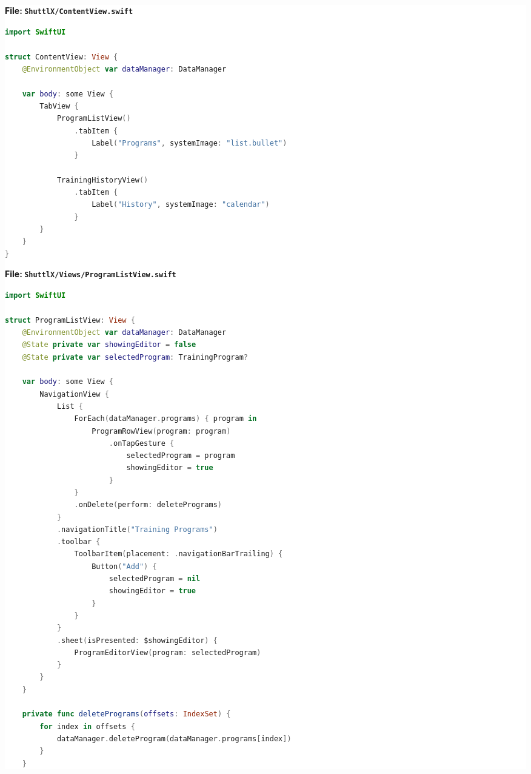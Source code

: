 
**File: `ShuttlX/ContentView.swift`**
```swift
import SwiftUI

struct ContentView: View {
    @EnvironmentObject var dataManager: DataManager
    
    var body: some View {
        TabView {
            ProgramListView()
                .tabItem {
                    Label("Programs", systemImage: "list.bullet")
                }
            
            TrainingHistoryView()
                .tabItem {
                    Label("History", systemImage: "calendar")
                }
        }
    }
}
```

**File: `ShuttlX/Views/ProgramListView.swift`**
```swift
import SwiftUI

struct ProgramListView: View {
    @EnvironmentObject var dataManager: DataManager
    @State private var showingEditor = false
    @State private var selectedProgram: TrainingProgram?
    
    var body: some View {
        NavigationView {
            List {
                ForEach(dataManager.programs) { program in
                    ProgramRowView(program: program)
                        .onTapGesture {
                            selectedProgram = program
                            showingEditor = true
                        }
                }
                .onDelete(perform: deletePrograms)
            }
            .navigationTitle("Training Programs")
            .toolbar {
                ToolbarItem(placement: .navigationBarTrailing) {
                    Button("Add") {
                        selectedProgram = nil
                        showingEditor = true
                    }
                }
            }
            .sheet(isPresented: $showingEditor) {
                ProgramEditorView(program: selectedProgram)
            }
        }
    }
    
    private func deletePrograms(offsets: IndexSet) {
        for index in offsets {
            dataManager.deleteProgram(dataManager.programs[index])
        }
    }
```